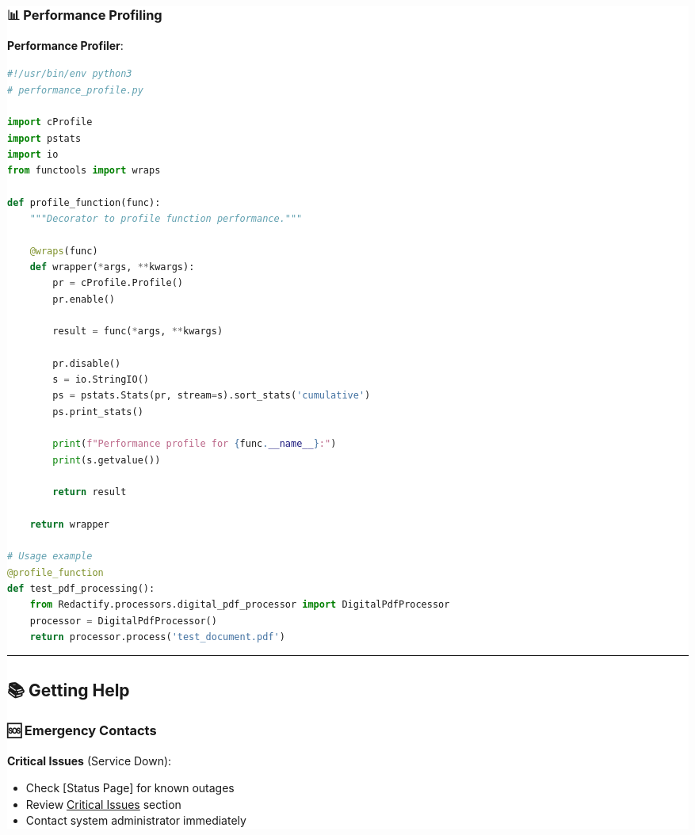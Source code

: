 ### 📊 Performance Profiling

**Performance Profiler**:

```python
#!/usr/bin/env python3
# performance_profile.py

import cProfile
import pstats
import io
from functools import wraps

def profile_function(func):
    """Decorator to profile function performance."""
    
    @wraps(func)
    def wrapper(*args, **kwargs):
        pr = cProfile.Profile()
        pr.enable()
        
        result = func(*args, **kwargs)
        
        pr.disable()
        s = io.StringIO()
        ps = pstats.Stats(pr, stream=s).sort_stats('cumulative')
        ps.print_stats()
        
        print(f"Performance profile for {func.__name__}:")
        print(s.getvalue())
        
        return result
    
    return wrapper

# Usage example
@profile_function
def test_pdf_processing():
    from Redactify.processors.digital_pdf_processor import DigitalPdfProcessor
    processor = DigitalPdfProcessor()
    return processor.process('test_document.pdf')
```

---

## 📚 Getting Help

### 🆘 Emergency Contacts

**Critical Issues** (Service Down):

- Check [Status Page] for known outages
- Review [Critical Issues](#-critical-issues) section
- Contact system administrator immediately
